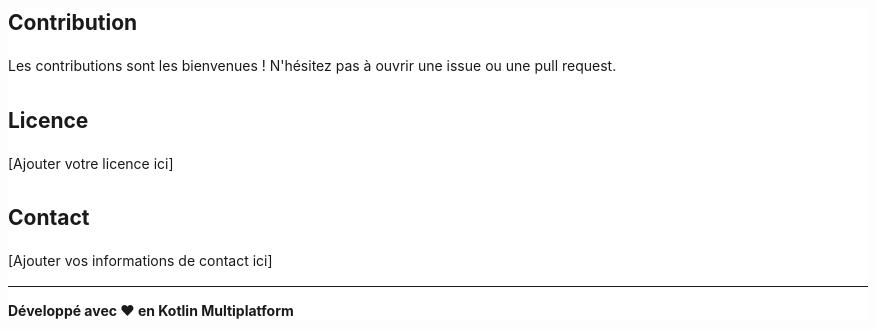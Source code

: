 ## Contribution

Les contributions sont les bienvenues ! N'hésitez pas à ouvrir une issue ou une pull request.

## Licence

[Ajouter votre licence ici]

## Contact

[Ajouter vos informations de contact ici]

---

**Développé avec ❤️ en Kotlin Multiplatform**